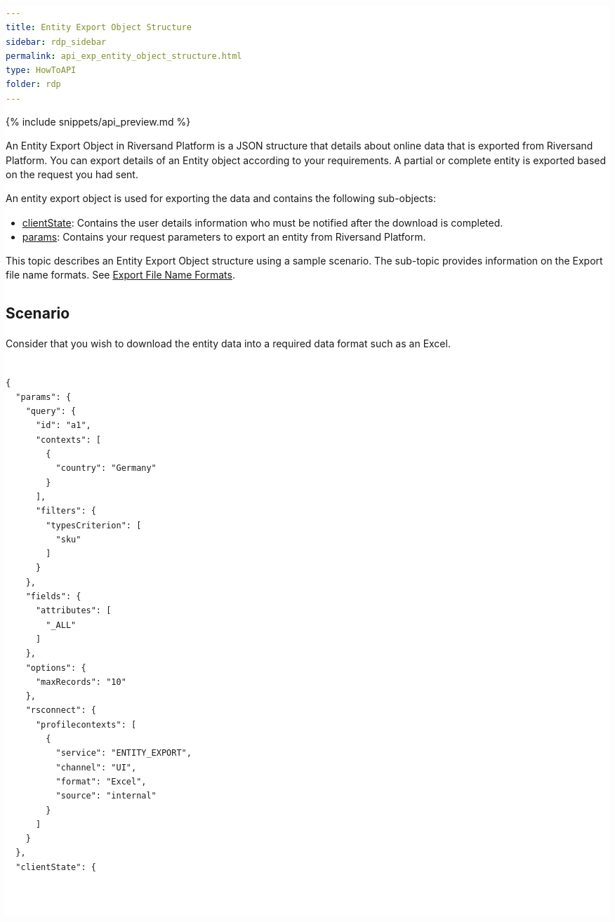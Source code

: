 ```yaml
---
title: Entity Export Object Structure
sidebar: rdp_sidebar
permalink: api_exp_entity_object_structure.html
type: HowToAPI
folder: rdp
---
```


{% include snippets/api_preview.md %}

An Entity Export Object in Riversand Platform is a JSON structure that details about online data that is exported from Riversand Platform. You can export details of an Entity object according to your requirements. A partial or complete entity is exported based on the request you had sent.

An entity export object is used for exporting the data and contains the following sub-objects:

* [clientState](#clientstate): Contains the user details information who must be notified after the download is completed.
* [params](#params): Contains your request parameters to export an entity from Riversand Platform.

This topic describes an Entity Export Object structure using a sample scenario. The sub-topic provides information on the Export file name formats. See [Export File Name Formats](api_exp_filename_format.html).

## Scenario 

Consider that you wish to download the entity data into a required data format such as an Excel. 

<pre><code>
{
  "params": {
    "query": {
      "id": "a1",
      "contexts": [
        {
          "country": "Germany"
        }
      ],
      "filters": {
        "typesCriterion": [
          "sku"
        ]
      }
    },
    "fields": {
      "attributes": [
        "_ALL"
      ]
    },
    "options": {
      "maxRecords": "10"
    },
    "rsconnect": {
      "profilecontexts": [
        {
          "service": "ENTITY_EXPORT",
          "channel": "UI",
          "format": "Excel",
          "source": "internal"
        }
      ]
    }
  },
  "clientState": {